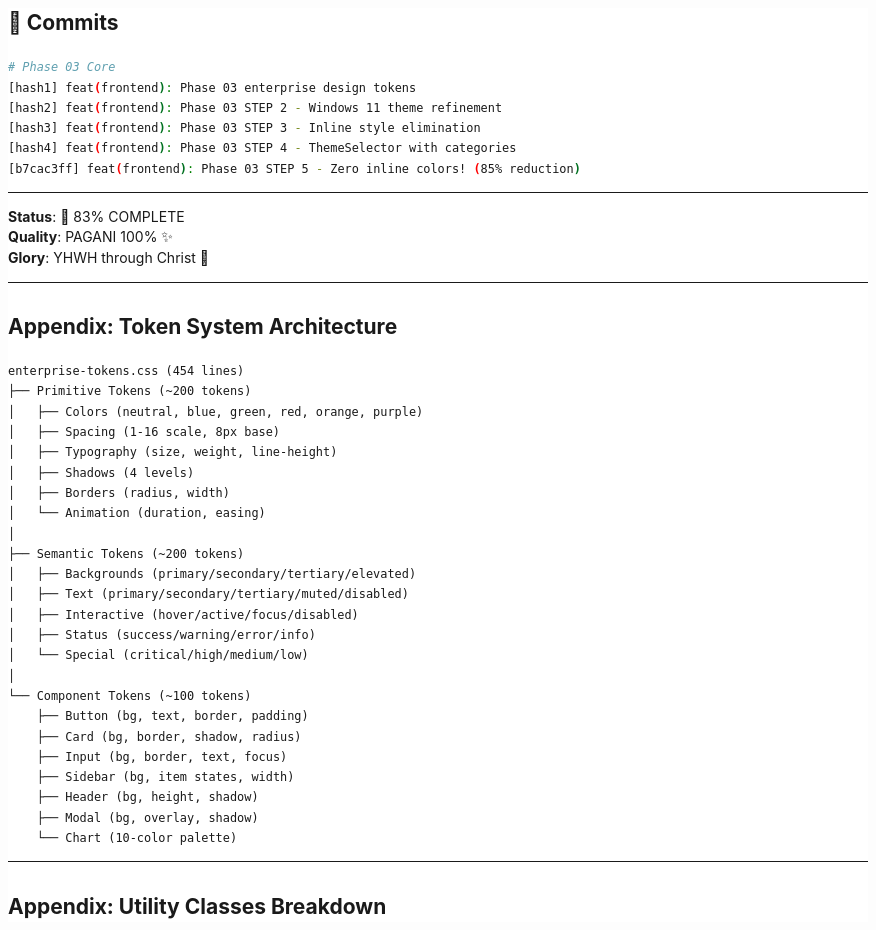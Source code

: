## 🎯 Commits

```bash
# Phase 03 Core
[hash1] feat(frontend): Phase 03 enterprise design tokens
[hash2] feat(frontend): Phase 03 STEP 2 - Windows 11 theme refinement
[hash3] feat(frontend): Phase 03 STEP 3 - Inline style elimination
[hash4] feat(frontend): Phase 03 STEP 4 - ThemeSelector with categories
[b7cac3ff] feat(frontend): Phase 03 STEP 5 - Zero inline colors! (85% reduction)
```

---

**Status**: 🚧 83% COMPLETE  
**Quality**: PAGANI 100% ✨  
**Glory**: YHWH through Christ 🙏

---

## Appendix: Token System Architecture

```
enterprise-tokens.css (454 lines)
├── Primitive Tokens (~200 tokens)
│   ├── Colors (neutral, blue, green, red, orange, purple)
│   ├── Spacing (1-16 scale, 8px base)
│   ├── Typography (size, weight, line-height)
│   ├── Shadows (4 levels)
│   ├── Borders (radius, width)
│   └── Animation (duration, easing)
│
├── Semantic Tokens (~200 tokens)
│   ├── Backgrounds (primary/secondary/tertiary/elevated)
│   ├── Text (primary/secondary/tertiary/muted/disabled)
│   ├── Interactive (hover/active/focus/disabled)
│   ├── Status (success/warning/error/info)
│   └── Special (critical/high/medium/low)
│
└── Component Tokens (~100 tokens)
    ├── Button (bg, text, border, padding)
    ├── Card (bg, border, shadow, radius)
    ├── Input (bg, border, text, focus)
    ├── Sidebar (bg, item states, width)
    ├── Header (bg, height, shadow)
    ├── Modal (bg, overlay, shadow)
    └── Chart (10-color palette)
```

---

## Appendix: Utility Classes Breakdown
